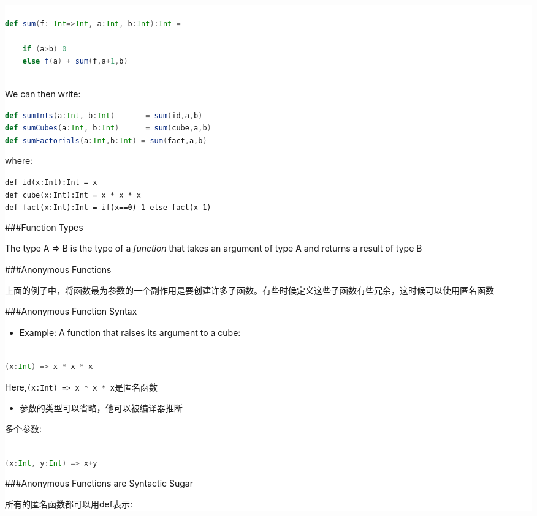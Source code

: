 ```Scala

def sum(f: Int=>Int, a:Int, b:Int):Int = 

	if (a>b) 0
	else f(a) + sum(f,a+1,b)
 
```
We can then write:

```Scala
def sumInts(a:Int, b:Int) 		= sum(id,a,b)
def sumCubes(a:Int, b:Int) 		= sum(cube,a,b)
def sumFactorials(a:Int,b:Int) = sum(fact,a,b)

```

where:

```
def id(x:Int):Int = x
def cube(x:Int):Int = x * x * x
def fact(x:Int):Int = if(x==0) 1 else fact(x-1)

```

###Function Types

The type A => B is the type of a *function* that takes an argument of type A and returns a result of type B


###Anonymous Functions

上面的例子中，将函数最为参数的一个副作用是要创建许多子函数。有些时候定义这些子函数有些冗余，这时候可以使用匿名函数


###Anonymous Function Syntax

- Example: A function that raises its argument to a cube:

```scala

(x:Int) => x * x * x

```
Here,`(x:Int) => x * x * x`是匿名函数

- 参数的类型可以省略，他可以被编译器推断

多个参数:

```scala

(x:Int, y:Int) => x+y

```

###Anonymous Functions are Syntactic Sugar

所有的匿名函数都可以用def表示:
